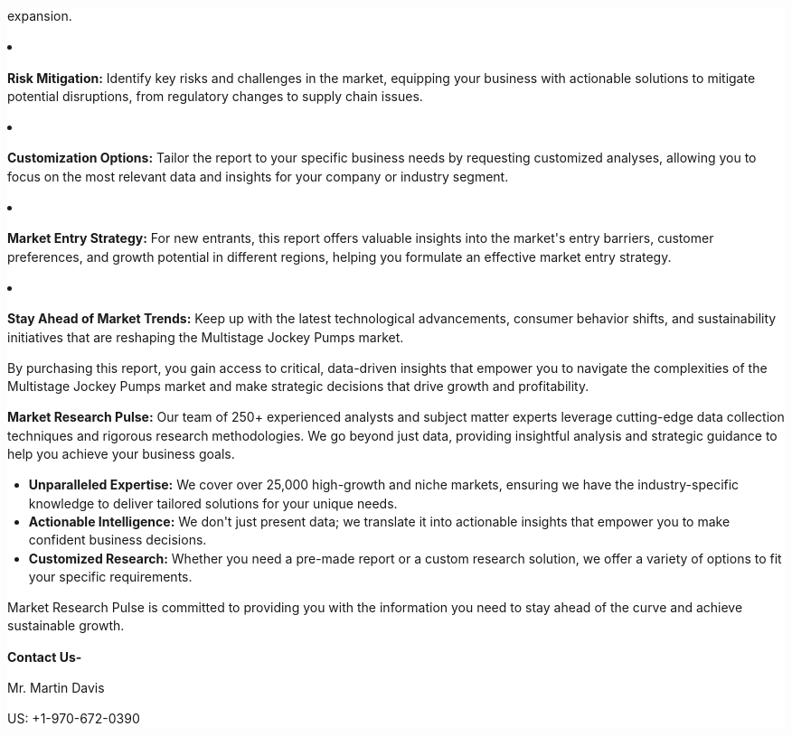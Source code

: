 expansion.</p></li><li><p><strong>Risk Mitigation:</strong> Identify key risks and challenges in the market, equipping your business with actionable solutions to mitigate potential disruptions, from regulatory changes to supply chain issues.</p></li><li><p><strong>Customization Options:</strong> Tailor the report to your specific business needs by requesting customized analyses, allowing you to focus on the most relevant data and insights for your company or industry segment.</p></li><li><p><strong>Market Entry Strategy:</strong> For new entrants, this report offers valuable insights into the market's entry barriers, customer preferences, and growth potential in different regions, helping you formulate an effective market entry strategy.</p></li><li><p><strong>Stay Ahead of Market Trends:</strong> Keep up with the latest technological advancements, consumer behavior shifts, and sustainability initiatives that are reshaping the Multistage Jockey Pumps market.</p></li></ol><p>By purchasing this report, you gain access to critical, data-driven insights that empower you to navigate the complexities of the Multistage Jockey Pumps market and make strategic decisions that drive growth and profitability.</p><p><strong>Market Research Pulse:</strong>&nbsp;Our team of 250+ experienced analysts and subject matter experts leverage cutting-edge data collection techniques and rigorous research methodologies. We go beyond just data, providing insightful analysis and strategic guidance to help you achieve your business goals.</p><ul><li><strong>Unparalleled Expertise:</strong>&nbsp;We cover over 25,000 high-growth and niche markets, ensuring we have the industry-specific knowledge to deliver tailored solutions for your unique needs.</li><li><strong>Actionable Intelligence:</strong>&nbsp;We don't just present data; we translate it into actionable insights that empower you to make confident business decisions.</li><li><strong>Customized Research:</strong>&nbsp;Whether you need a pre-made report or a custom research solution, we offer a variety of options to fit your specific requirements.</li></ul><p>Market Research Pulse is committed to providing you with the information you need to stay ahead of the curve and achieve sustainable growth.</p><p><strong>Contact Us-</strong></p><p>Mr. Martin Davis</p><p>US: +1-970-672-0390</p>
